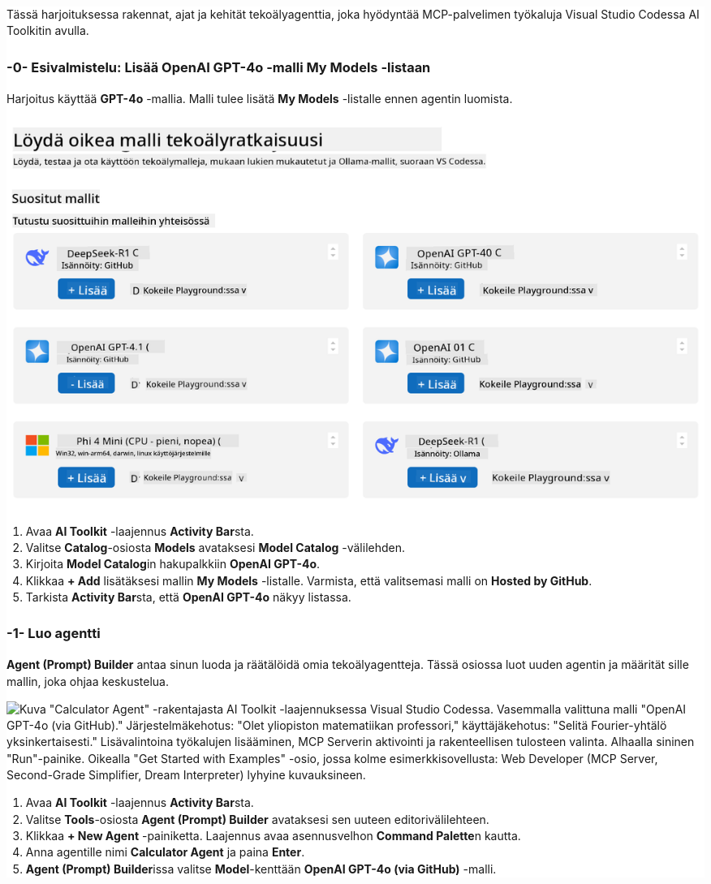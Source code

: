 Tässä harjoituksessa rakennat, ajat ja kehität tekoälyagenttia, joka hyödyntää MCP-palvelimen työkaluja Visual Studio Codessa AI Toolkitin avulla.

### -0- Esivalmistelu: Lisää OpenAI GPT-4o -malli My Models -listaan

Harjoitus käyttää **GPT-4o** -mallia. Malli tulee lisätä **My Models** -listalle ennen agentin luomista.

![Kuva AI Toolkit -laajennuksen mallivalikosta Visual Studio Codessa. Otsikko: "Find the right model for your AI Solution", alaotsikko kehottaa löytämään, testaamaan ja ottamaan käyttöön tekoälymalleja. Suosittujen mallien joukossa kuusi korttia: DeepSeek-R1 (GitHub-isännöity), OpenAI GPT-4o, OpenAI GPT-4.1, OpenAI o1, Phi 4 Mini (CPU - pieni, nopea) ja DeepSeek-R1 (Ollama-isännöity). Jokaisessa kortissa on vaihtoehdot "Add" ja "Try in Playground".](../../../../translated_images/aitk-model-catalog.c0c66f0d9ac0ee73c1d21b9207db99e914ef9dd52fced6f226c2b1f537e2c447.fi.png)

1. Avaa **AI Toolkit** -laajennus **Activity Bar**sta.
1. Valitse **Catalog**-osiosta **Models** avataksesi **Model Catalog** -välilehden.
1. Kirjoita **Model Catalog**in hakupalkkiin **OpenAI GPT-4o**.
1. Klikkaa **+ Add** lisätäksesi mallin **My Models** -listalle. Varmista, että valitsemasi malli on **Hosted by GitHub**.
1. Tarkista **Activity Bar**sta, että **OpenAI GPT-4o** näkyy listassa.

### -1- Luo agentti

**Agent (Prompt) Builder** antaa sinun luoda ja räätälöidä omia tekoälyagentteja. Tässä osiossa luot uuden agentin ja määrität sille mallin, joka ohjaa keskustelua.

![Kuva "Calculator Agent" -rakentajasta AI Toolkit -laajennuksessa Visual Studio Codessa. Vasemmalla valittuna malli "OpenAI GPT-4o (via GitHub)." Järjestelmäkehotus: "Olet yliopiston matematiikan professori," käyttäjäkehotus: "Selitä Fourier-yhtälö yksinkertaisesti." Lisävalintoina työkalujen lisääminen, MCP Serverin aktivointi ja rakenteellisen tulosteen valinta. Alhaalla sininen "Run"-painike. Oikealla "Get Started with Examples" -osio, jossa kolme esimerkkisovellusta: Web Developer (MCP Server, Second-Grade Simplifier, Dream Interpreter) lyhyine kuvauksineen.](../../../../translated_images/aitk-agent-builder.fb7df60f7923b4d8ba839662bf6d7647e843c01b57256e1e9adecb46a64d3408.fi.png)

1. Avaa **AI Toolkit** -laajennus **Activity Bar**sta.
1. Valitse **Tools**-osiosta **Agent (Prompt) Builder** avataksesi sen uuteen editorivälilehteen.
1. Klikkaa **+ New Agent** -painiketta. Laajennus avaa asennusvelhon **Command Palette**n kautta.
1. Anna agentille nimi **Calculator Agent** ja paina **Enter**.
1. **Agent (Prompt) Builder**issa valitse **Model**-kenttään **OpenAI GPT-4o (via GitHub)** -malli.
